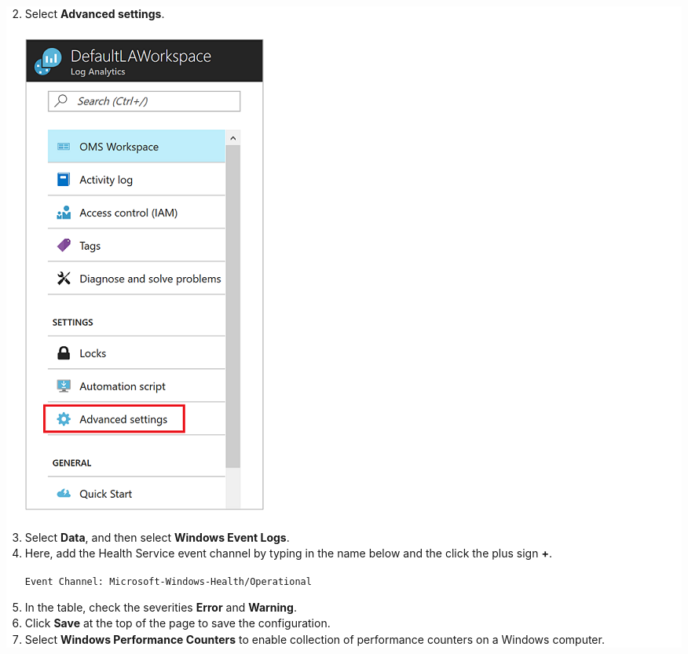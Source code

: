 2. Select **Advanced settings**.<br><br> ![Log Analytics Advance Settings](media/configure-azure-monitor/log-analytics-advanced-settings-01.png)<br><br> 
3. Select **Data**, and then select **Windows Event Logs**.  
4. Here, add the Health Service event channel by typing in the name below and the click the plus sign **+**.  
   ```
   Event Channel: Microsoft-Windows-Health/Operational
   ```
5. In the table, check the severities **Error** and **Warning**.   
6. Click **Save** at the top of the page to save the configuration.
7. Select **Windows Performance Counters** to enable collection of performance counters on a Windows computer. 